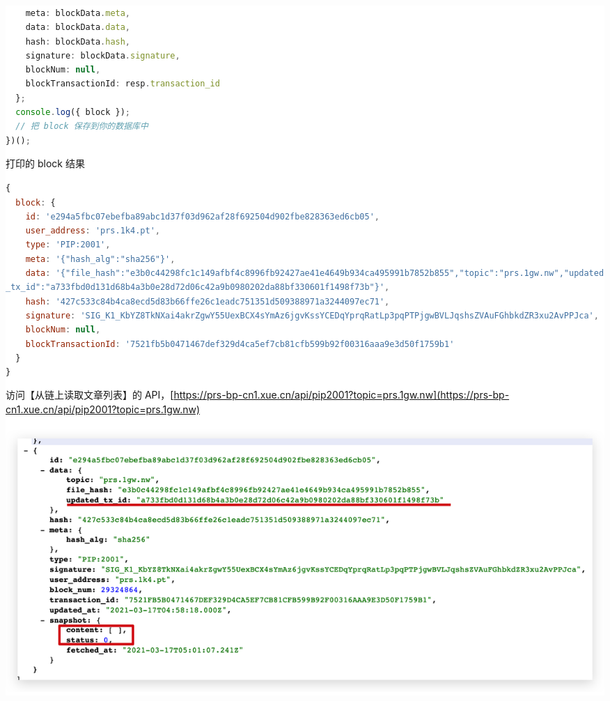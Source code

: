 ```javascript
    meta: blockData.meta,
    data: blockData.data,
    hash: blockData.hash,
    signature: blockData.signature,
    blockNum: null,
    blockTransactionId: resp.transaction_id
  };
  console.log({ block });
  // 把 block 保存到你的数据库中
})();
```

打印的 block 结果

```javascript
{
  block: {
    id: 'e294a5fbc07ebefba89abc1d37f03d962af28f692504d902fbe828363ed6cb05',
    user_address: 'prs.1k4.pt',
    type: 'PIP:2001',
    meta: '{"hash_alg":"sha256"}',
    data: '{"file_hash":"e3b0c44298fc1c149afbf4c8996fb92427ae41e4649b934ca495991b7852b855","topic":"prs.1gw.nw","updated_tx_id":"a733fbd0d131d68b4a3b0e28d72d06c42a9b0980202da88bf330601f1498f73b"}',
    hash: '427c533c84b4ca8ecd5d83b66ffe26c1eadc751351d509388971a3244097ec71',
    signature: 'SIG_K1_KbYZ8TkNXai4akrZgwY55UexBCX4sYmAz6jgvKssYCEDqYprqRatLp3pqPTPjgwBVLJqshsZVAuFGhbkdZR3xu2AvPPJca',
    blockNum: null,
    blockTransactionId: '7521fb5b0471467def329d4ca5ef7cb81cfb599b92f00316aaa9e3d50f1759b1'
  }
}
```

访问【从链上读取文章列表】的 API，[https://prs-bp-cn1.xue.cn/api/pip2001?topic=prs.1gw.nw](https://prs-bp-cn1.xue.cn/api/pip2001?topic=prs.1gw.nw)

![](./images/delete-block.png)
